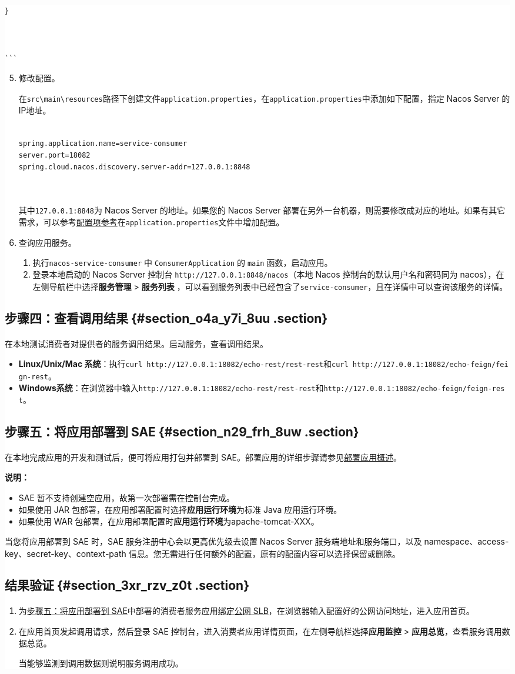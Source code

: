     }
    
    
    						
    ```

5.  修改配置。

    在`src\main\resources`路径下创建文件`application.properties`，在`application.properties`中添加如下配置，指定 Nacos Server 的IP地址。

    ``` {#codeblock_3k4_55y_z4f}
    
    spring.application.name=service-consumer
    server.port=18082
    spring.cloud.nacos.discovery.server-addr=127.0.0.1:8848
    
    						
    ```

    其中`127.0.0.1:8848`为 Nacos Server 的地址。如果您的 Nacos Server 部署在另外一台机器，则需要修改成对应的地址。如果有其它需求，可以参考[配置项参考](#section_xbv_n1o_n1b)在`application.properties`文件中增加配置。

6.  查询应用服务。
    1.  执行`nacos-service-consumer` 中 `ConsumerApplication` 的 `main` 函数，启动应用。
    2.  登录本地启动的 Nacos Server 控制台 `http://127.0.0.1:8848/nacos`（本地 Nacos 控制台的默认用户名和密码同为 nacos），在左侧导航栏中选择**服务管理** \> **服务列表** ，可以看到服务列表中已经包含了`service-consumer`，且在详情中可以查询该服务的详情。

## 步骤四：查看调用结果 {#section_o4a_y7i_8uu .section}

在本地测试消费者对提供者的服务调用结果。启动服务，查看调用结果。

-   **Linux/Unix/Mac 系统**：执行`curl http://127.0.0.1:18082/echo-rest/rest-rest`和`curl http://127.0.0.1:18082/echo-feign/feign-rest`。
-   **Windows系统**：在浏览器中输入`http://127.0.0.1:18082/echo-rest/rest-rest`和`http://127.0.0.1:18082/echo-feign/feign-rest`。

## 步骤五：将应用部署到 SAE {#section_n29_frh_8uw .section}

在本地完成应用的开发和测试后，便可将应用打包并部署到 SAE。部署应用的详细步骤请参见[部署应用概述](https://help.aliyun.com/document_detail/113181.htm)。

**说明：** 

-   SAE 暂不支持创建空应用，故第一次部署需在控制台完成。
-   如果使用 JAR 包部署，在应用部署配置时选择**应用运行环境**为标准 Java 应用运行环境。
-   如果使用 WAR 包部署，在应用部署配置时**应用运行环境**为apache-tomcat-XXX。

当您将应用部署到 SAE 时，SAE 服务注册中心会以更高优先级去设置 Nacos Server 服务端地址和服务端口，以及 namespace、access-key、secret-key、context-path 信息。您无需进行任何额外的配置，原有的配置内容可以选择保留或删除。

## 结果验证 {#section_3xr_rzv_z0t .section}

1.  为[步骤五：将应用部署到 SAE](#section_n29_frh_8uw)中部署的消费者服务应用[绑定公网 SLB](https://help.aliyun.com/document_detail/113305.html)，在浏览器输入配置好的公网访问地址，进入应用首页。
2.  在应用首页发起调用请求，然后登录 SAE 控制台，进入消费者应用详情页面，在左侧导航栏选择**应用监控** \> **应用总览**，查看服务调用数据总览。

    当能够监测到调用数据则说明服务调用成功。
